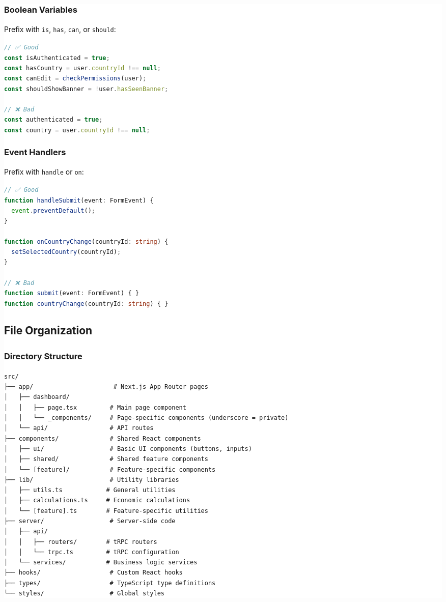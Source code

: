 ### Boolean Variables

Prefix with `is`, `has`, `can`, or `should`:

```typescript
// ✅ Good
const isAuthenticated = true;
const hasCountry = user.countryId !== null;
const canEdit = checkPermissions(user);
const shouldShowBanner = !user.hasSeenBanner;

// ❌ Bad
const authenticated = true;
const country = user.countryId !== null;
```

### Event Handlers

Prefix with `handle` or `on`:

```typescript
// ✅ Good
function handleSubmit(event: FormEvent) {
  event.preventDefault();
}

function onCountryChange(countryId: string) {
  setSelectedCountry(countryId);
}

// ❌ Bad
function submit(event: FormEvent) { }
function countryChange(countryId: string) { }
```

## File Organization

### Directory Structure

```
src/
├── app/                      # Next.js App Router pages
│   ├── dashboard/
│   │   ├── page.tsx         # Main page component
│   │   └── _components/     # Page-specific components (underscore = private)
│   └── api/                 # API routes
├── components/              # Shared React components
│   ├── ui/                  # Basic UI components (buttons, inputs)
│   ├── shared/              # Shared feature components
│   └── [feature]/           # Feature-specific components
├── lib/                     # Utility libraries
│   ├── utils.ts            # General utilities
│   ├── calculations.ts     # Economic calculations
│   └── [feature].ts        # Feature-specific utilities
├── server/                  # Server-side code
│   ├── api/
│   │   ├── routers/        # tRPC routers
│   │   └── trpc.ts         # tRPC configuration
│   └── services/           # Business logic services
├── hooks/                   # Custom React hooks
├── types/                   # TypeScript type definitions
└── styles/                  # Global styles
```
